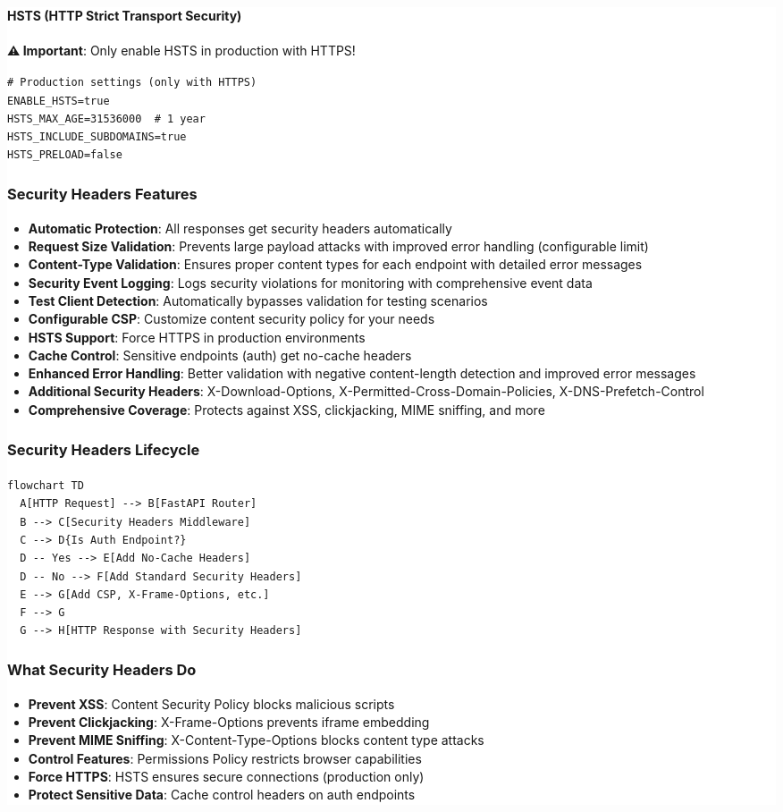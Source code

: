 #### HSTS (HTTP Strict Transport Security)

**⚠️ Important**: Only enable HSTS in production with HTTPS!

```env
# Production settings (only with HTTPS)
ENABLE_HSTS=true
HSTS_MAX_AGE=31536000  # 1 year
HSTS_INCLUDE_SUBDOMAINS=true
HSTS_PRELOAD=false
```

### Security Headers Features

- **Automatic Protection**: All responses get security headers automatically
- **Request Size Validation**: Prevents large payload attacks with improved error handling (configurable limit)
- **Content-Type Validation**: Ensures proper content types for each endpoint with detailed error messages
- **Security Event Logging**: Logs security violations for monitoring with comprehensive event data
- **Test Client Detection**: Automatically bypasses validation for testing scenarios
- **Configurable CSP**: Customize content security policy for your needs
- **HSTS Support**: Force HTTPS in production environments
- **Cache Control**: Sensitive endpoints (auth) get no-cache headers
- **Enhanced Error Handling**: Better validation with negative content-length detection and improved error messages
- **Additional Security Headers**: X-Download-Options, X-Permitted-Cross-Domain-Policies, X-DNS-Prefetch-Control
- **Comprehensive Coverage**: Protects against XSS, clickjacking, MIME sniffing, and more

### Security Headers Lifecycle

```mermaid
flowchart TD
  A[HTTP Request] --> B[FastAPI Router]
  B --> C[Security Headers Middleware]
  C --> D{Is Auth Endpoint?}
  D -- Yes --> E[Add No-Cache Headers]
  D -- No --> F[Add Standard Security Headers]
  E --> G[Add CSP, X-Frame-Options, etc.]
  F --> G
  G --> H[HTTP Response with Security Headers]
```

### What Security Headers Do

- **Prevent XSS**: Content Security Policy blocks malicious scripts
- **Prevent Clickjacking**: X-Frame-Options prevents iframe embedding
- **Prevent MIME Sniffing**: X-Content-Type-Options blocks content type attacks
- **Control Features**: Permissions Policy restricts browser capabilities
- **Force HTTPS**: HSTS ensures secure connections (production only)
- **Protect Sensitive Data**: Cache control headers on auth endpoints
